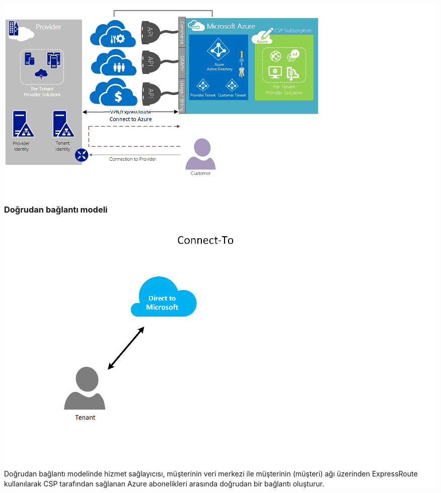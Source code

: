 !["Bağlantı-geçiş" modeli için ayrıntılı bir senaryo gösteren diyagram.](./media/expressroute-for-cloud-solution-providers/connect-through-model.png)

### <a name="connect-to-model"></a>Doğrudan bağlantı modeli
!["Connect-to" modelini gösteren diyagram.](./media/expressroute-for-cloud-solution-providers/connect-to.png)

Doğrudan bağlantı modelinde hizmet sağlayıcısı, müşterinin veri merkezi ile müşterinin (müşteri) ağı üzerinden ExpressRoute kullanılarak CSP tarafından sağlanan Azure abonelikleri arasında doğrudan bir bağlantı oluşturur.
